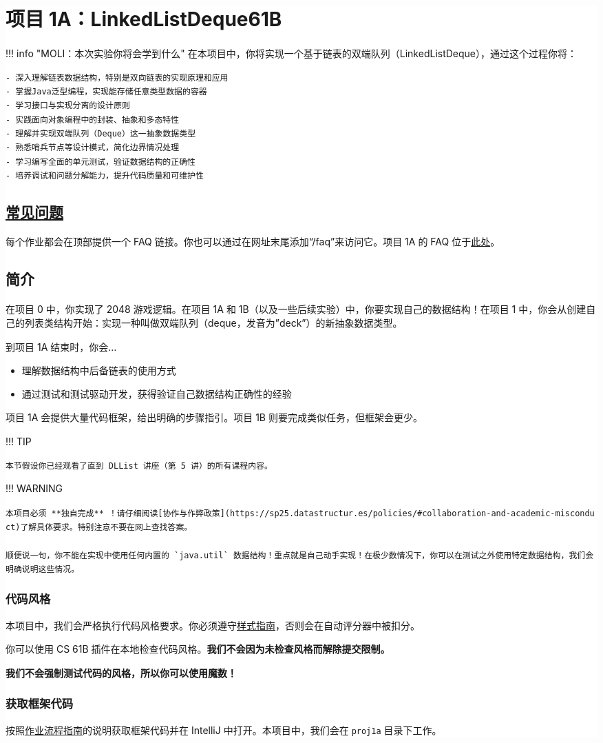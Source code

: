 # 项目 1A：LinkedListDeque61B

!!! info "MOLI：本次实验你将会学到什么"
    在本项目中，你将实现一个基于链表的双端队列（LinkedListDeque），通过这个过程你将：
    
    - 深入理解链表数据结构，特别是双向链表的实现原理和应用
    - 掌握Java泛型编程，实现能存储任意类型数据的容器
    - 学习接口与实现分离的设计原则
    - 实践面向对象编程中的封装、抽象和多态特性
    - 理解并实现双端队列（Deque）这一抽象数据类型
    - 熟悉哨兵节点等设计模式，简化边界情况处理
    - 学习编写全面的单元测试，验证数据结构的正确性
    - 培养调试和问题分解能力，提升代码质量和可维护性

## [常见问题](https://sp25.datastructur.es/projects/proj1a/faq/)

每个作业都会在顶部提供一个 FAQ 链接。你也可以通过在网址末尾添加“/faq”来访问它。项目 1A 的 FAQ 位于[此处](https://sp25.datastructur.es/projects/proj1a/faq/)。

## 简介

在项目 0 中，你实现了 2048 游戏逻辑。在项目 1A 和 1B（以及一些后续实验）中，你要实现自己的数据结构！在项目 1 中，你会从创建自己的列表类结构开始：实现一种叫做双端队列（deque，发音为”deck”）的新抽象数据类型。

到项目 1A 结束时，你会…

- 理解数据结构中后备链表的使用方式

- 通过测试和测试驱动开发，获得验证自己数据结构正确性的经验

项目 1A 会提供大量代码框架，给出明确的步骤指引。项目 1B 则要完成类似任务，但框架会更少。

!!! TIP

    本节假设你已经观看了直到 DLList 讲座（第 5 讲）的所有课程内容。

!!! WARNING

    本项目必须 **独自完成** ！请仔细阅读[协作与作弊政策](https://sp25.datastructur.es/policies/#collaboration-and-academic-misconduct)了解具体要求。特别注意不要在网上查找答案。

    顺便说一句，你不能在实现中使用任何内置的 `java.util` 数据结构！重点就是自己动手实现！在极少数情况下，你可以在测试之外使用特定数据结构，我们会明确说明这些情况。

### 代码风格

本项目中，我们会严格执行代码风格要求。你必须遵守[样式指南](https://sp25.datastructur.es/resources/guides/style/)，否则会在自动评分器中被扣分。

你可以使用 CS 61B 插件在本地检查代码风格。**我们不会因为未检查风格而解除提交限制。**

**我们不会强制测试代码的风格，所以你可以使用魔数！**

### 获取框架代码

按照[作业流程指南](https://sp25.datastructur.es/resources/guides/assignment-workflow/#assignment-workflow)的说明获取框架代码并在 IntelliJ 中打开。本项目中，我们会在 `proj1a` 目录下工作。

